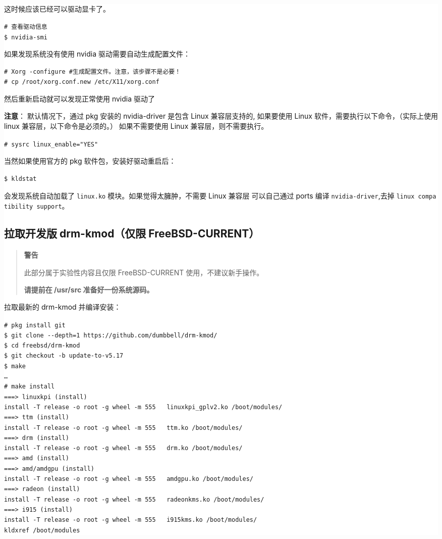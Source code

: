 这时候应该已经可以驱动显卡了。

```shell-session
# 查看驱动信息
$ nvidia-smi
```

如果发现系统没有使用 nvidia 驱动需要自动生成配置文件：

```shell-session
# Xorg -configure #生成配置文件。注意，该步骤不是必要！
# cp /root/xorg.conf.new /etc/X11/xorg.conf
```

然后重新启动就可以发现正常使用 nvidia 驱动了

**注意**： 默认情况下，通过 pkg 安装的 nvidia-driver 是包含 Linux 兼容层支持的, 如果要使用 Linux 软件，需要执行以下命令，（实际上使用 linux 兼容层，以下命令是必须的。） 如果不需要使用 Linux 兼容层，则不需要执行。

```shell-session
# sysrc linux_enable="YES"
```

当然如果使用官方的 pkg 软件包，安装好驱动重启后：

```shell-session
$ kldstat
```

会发现系统自动加载了 `linux.ko` 模块。如果觉得太臃肿，不需要 Linux 兼容层 可以自己通过 ports 编译 `nvidia-driver`,去掉 `linux compatibility support`。

## 拉取开发版 drm-kmod（仅限 FreeBSD-CURRENT）

> **警告**
>
> 此部分属于实验性内容且仅限 FreeBSD-CURRENT 使用，不建议新手操作。
>
> **请提前在 /usr/src 准备好一份系统源码。**

拉取最新的 drm-kmod 并编译安装：

```shell-session
# pkg install git
$ git clone --depth=1 https://github.com/dumbbell/drm-kmod/
$ cd freebsd/drm-kmod
$ git checkout -b update-to-v5.17
$ make
…
# make install
===> linuxkpi (install)
install -T release -o root -g wheel -m 555   linuxkpi_gplv2.ko /boot/modules/
===> ttm (install)
install -T release -o root -g wheel -m 555   ttm.ko /boot/modules/
===> drm (install)
install -T release -o root -g wheel -m 555   drm.ko /boot/modules/
===> amd (install)
===> amd/amdgpu (install)
install -T release -o root -g wheel -m 555   amdgpu.ko /boot/modules/
===> radeon (install)
install -T release -o root -g wheel -m 555   radeonkms.ko /boot/modules/
===> i915 (install)
install -T release -o root -g wheel -m 555   i915kms.ko /boot/modules/
kldxref /boot/modules
```
